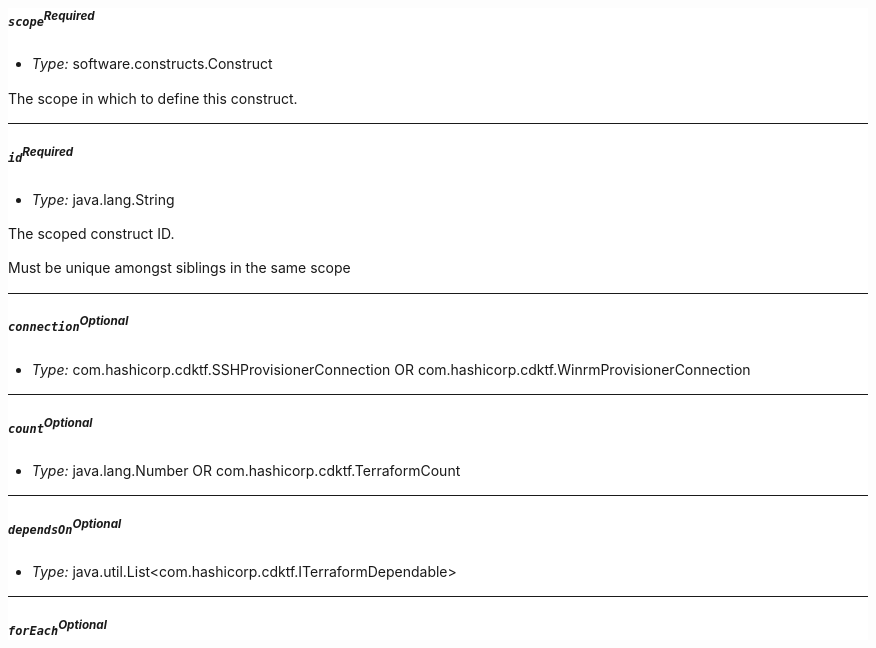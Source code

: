 
##### `scope`<sup>Required</sup> <a name="scope" id="@cdktf/provider-cloudflare.dataCloudflareMagicNetworkMonitoringRules.DataCloudflareMagicNetworkMonitoringRules.Initializer.parameter.scope"></a>

- *Type:* software.constructs.Construct

The scope in which to define this construct.

---

##### `id`<sup>Required</sup> <a name="id" id="@cdktf/provider-cloudflare.dataCloudflareMagicNetworkMonitoringRules.DataCloudflareMagicNetworkMonitoringRules.Initializer.parameter.id"></a>

- *Type:* java.lang.String

The scoped construct ID.

Must be unique amongst siblings in the same scope

---

##### `connection`<sup>Optional</sup> <a name="connection" id="@cdktf/provider-cloudflare.dataCloudflareMagicNetworkMonitoringRules.DataCloudflareMagicNetworkMonitoringRules.Initializer.parameter.connection"></a>

- *Type:* com.hashicorp.cdktf.SSHProvisionerConnection OR com.hashicorp.cdktf.WinrmProvisionerConnection

---

##### `count`<sup>Optional</sup> <a name="count" id="@cdktf/provider-cloudflare.dataCloudflareMagicNetworkMonitoringRules.DataCloudflareMagicNetworkMonitoringRules.Initializer.parameter.count"></a>

- *Type:* java.lang.Number OR com.hashicorp.cdktf.TerraformCount

---

##### `dependsOn`<sup>Optional</sup> <a name="dependsOn" id="@cdktf/provider-cloudflare.dataCloudflareMagicNetworkMonitoringRules.DataCloudflareMagicNetworkMonitoringRules.Initializer.parameter.dependsOn"></a>

- *Type:* java.util.List<com.hashicorp.cdktf.ITerraformDependable>

---

##### `forEach`<sup>Optional</sup> <a name="forEach" id="@cdktf/provider-cloudflare.dataCloudflareMagicNetworkMonitoringRules.DataCloudflareMagicNetworkMonitoringRules.Initializer.parameter.forEach"></a>
